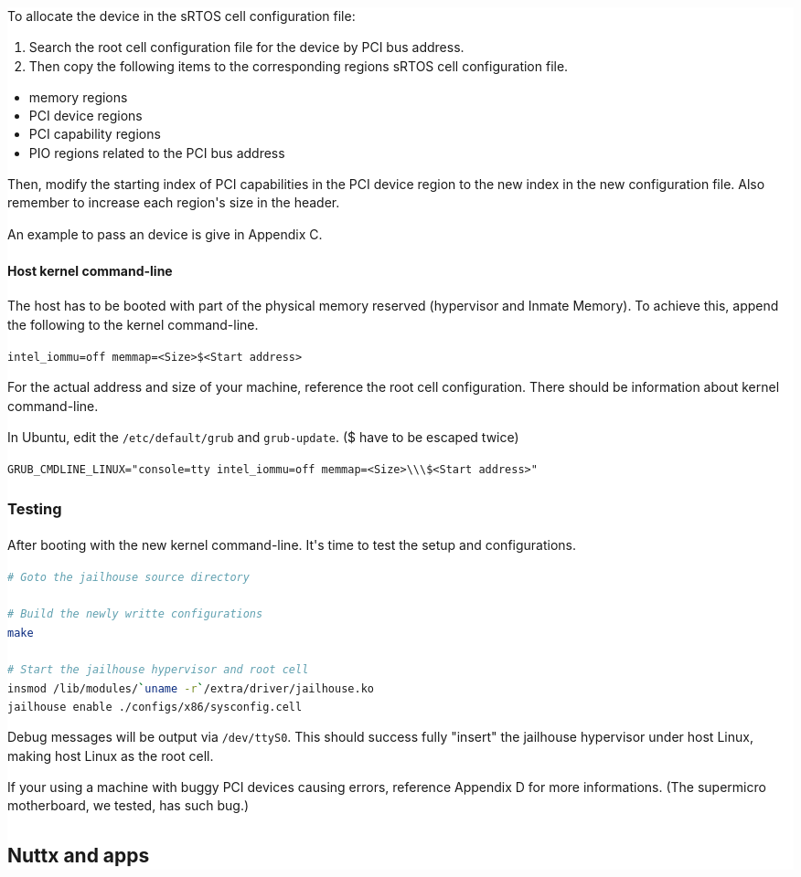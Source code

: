 To allocate the device in the sRTOS cell configuration file:
 1. Search the root cell configuration file for the device by PCI bus address.
 2. Then copy the following items to the corresponding regions sRTOS cell configuration file.

 * memory regions
 * PCI device regions
 * PCI capability regions
 * PIO regions related to the PCI bus address

Then, modify the starting index of PCI capabilities in the PCI device region to the new index in the new configuration file.
Also remember to increase each region's size in the header.

An example to pass an device is give in Appendix C.

#### Host kernel command-line

The host has to be booted with part of the physical memory reserved (hypervisor and Inmate Memory).
To achieve this, append the following to the kernel command-line.
```
intel_iommu=off memmap=<Size>$<Start address>
```

For the actual address and size of your machine, reference the root cell configuration.
There should be information about kernel command-line.

In Ubuntu, edit the `/etc/default/grub` and `grub-update`. ($ have to be escaped twice)
```
GRUB_CMDLINE_LINUX="console=tty intel_iommu=off memmap=<Size>\\\$<Start address>"
```

### Testing

After booting with the new kernel command-line.
It's time to test the setup and configurations.

```sh
# Goto the jailhouse source directory

# Build the newly writte configurations
make

# Start the jailhouse hypervisor and root cell
insmod /lib/modules/`uname -r`/extra/driver/jailhouse.ko
jailhouse enable ./configs/x86/sysconfig.cell
```

Debug messages will be output via `/dev/ttyS0`.
This should success fully "insert" the jailhouse hypervisor under host Linux, making host Linux as the root cell.

If your using a machine with buggy PCI devices causing errors, reference Appendix D for more informations.
(The supermicro motherboard, we tested, has such bug.)

Nuttx and apps
--------------
